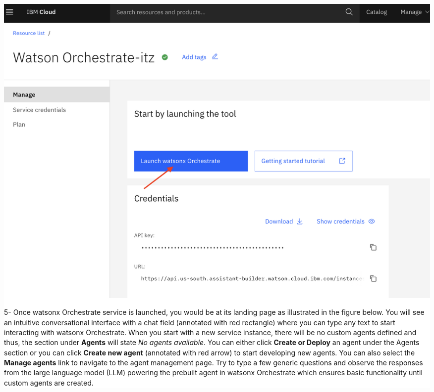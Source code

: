 ![wxo launch](images/wxo-launch.png) 

5- Once watsonx Orchestrate service is launched, you would be at its landing page as illustrated in the figure below. You will see an intuitive conversational interface with a chat field (annotated with red rectangle) where you can type any text to start interacting with watsonx Orchestrate. When you start with a new service instance, there will be no custom agents defined and thus, the section under **Agents** will state *No agents available*. You can either click **Create or Deploy** an agent under the Agents section or you can click **Create new agent** (annotated with red arrow) to start developing new agents. You can also select the **Manage agents** link to navigate to the agent management page.
Try to type a few generic questions and observe the responses from the large language model (LLM) powering the prebuilt agent in watsonx Orchestrate which ensures basic functionality until custom agents are created.